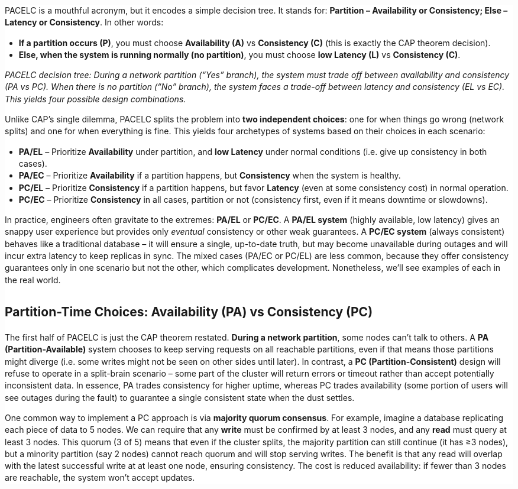 PACELC is a mouthful acronym, but it encodes a simple decision tree. It stands for: **Partition – Availability or Consistency; Else – Latency or Consistency**. In other words:

* **If a partition occurs (P)**, you must choose **Availability (A)** vs **Consistency (C)** (this is exactly the CAP theorem decision).
* **Else, when the system is running normally (no partition)**, you must choose **low Latency (L)** vs **Consistency (C)**.

&#x20;*PACELC decision tree: During a network partition (“Yes” branch), the system must trade off between availability and consistency (PA vs PC). When there is no partition (“No” branch), the system faces a trade-off between latency and consistency (EL vs EC). This yields four possible design combinations.*

Unlike CAP’s single dilemma, PACELC splits the problem into **two independent choices**: one for when things go wrong (network splits) and one for when everything is fine. This yields four archetypes of systems based on their choices in each scenario:

* **PA/EL** – Prioritize **Availability** under partition, and **low Latency** under normal conditions (i.e. give up consistency in both cases).
* **PA/EC** – Prioritize **Availability** if a partition happens, but **Consistency** when the system is healthy.
* **PC/EL** – Prioritize **Consistency** if a partition happens, but favor **Latency** (even at some consistency cost) in normal operation.
* **PC/EC** – Prioritize **Consistency** in all cases, partition or not (consistency first, even if it means downtime or slowdowns).

In practice, engineers often gravitate to the extremes: **PA/EL** or **PC/EC**. A **PA/EL system** (highly available, low latency) gives an snappy user experience but provides only *eventual* consistency or other weak guarantees. A **PC/EC system** (always consistent) behaves like a traditional database – it will ensure a single, up-to-date truth, but may become unavailable during outages and will incur extra latency to keep replicas in sync. The mixed cases (PA/EC or PC/EL) are less common, because they offer consistency guarantees only in one scenario but not the other, which complicates development. Nonetheless, we’ll see examples of each in the real world.

## Partition-Time Choices: Availability (PA) vs Consistency (PC)

The first half of PACELC is just the CAP theorem restated. **During a network partition**, some nodes can’t talk to others. A **PA (Partition-Available)** system chooses to keep serving requests on all reachable partitions, even if that means those partitions might diverge (i.e. some writes might not be seen on other sides until later). In contrast, a **PC (Partition-Consistent)** design will refuse to operate in a split-brain scenario – some part of the cluster will return errors or timeout rather than accept potentially inconsistent data. In essence, PA trades consistency for higher uptime, whereas PC trades availability (some portion of users will see outages during the fault) to guarantee a single consistent state when the dust settles.

One common way to implement a PC approach is via **majority quorum consensus**. For example, imagine a database replicating each piece of data to 5 nodes. We can require that any **write** must be confirmed by at least 3 nodes, and any **read** must query at least 3 nodes. This quorum (3 of 5) means that even if the cluster splits, the majority partition can still continue (it has ≥3 nodes), but a minority partition (say 2 nodes) cannot reach quorum and will stop serving writes. The benefit is that any read will overlap with the latest successful write at at least one node, ensuring consistency. The cost is reduced availability: if fewer than 3 nodes are reachable, the system won’t accept updates.
